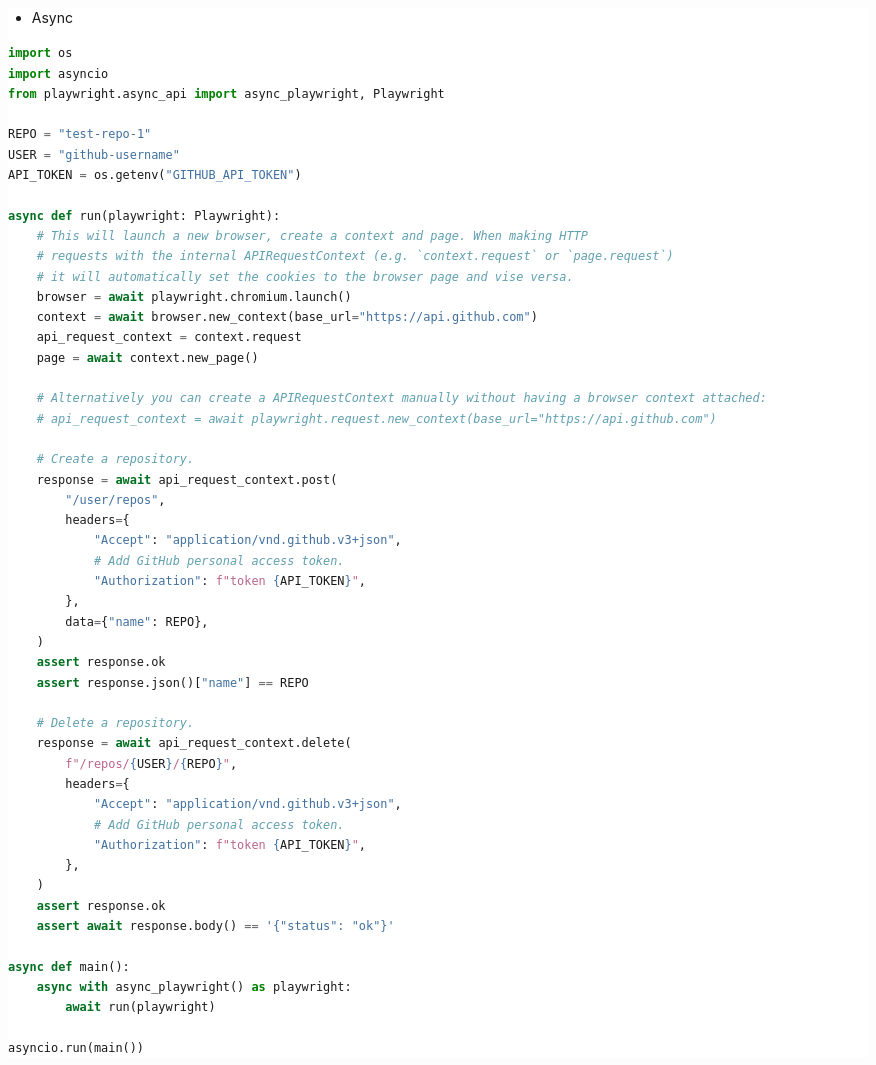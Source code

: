 - Async

```python
import os
import asyncio
from playwright.async_api import async_playwright, Playwright

REPO = "test-repo-1"
USER = "github-username"
API_TOKEN = os.getenv("GITHUB_API_TOKEN")

async def run(playwright: Playwright):
    # This will launch a new browser, create a context and page. When making HTTP
    # requests with the internal APIRequestContext (e.g. `context.request` or `page.request`)
    # it will automatically set the cookies to the browser page and vise versa.
    browser = await playwright.chromium.launch()
    context = await browser.new_context(base_url="https://api.github.com")
    api_request_context = context.request
    page = await context.new_page()

    # Alternatively you can create a APIRequestContext manually without having a browser context attached:
    # api_request_context = await playwright.request.new_context(base_url="https://api.github.com")

    # Create a repository.
    response = await api_request_context.post(
        "/user/repos",
        headers={
            "Accept": "application/vnd.github.v3+json",
            # Add GitHub personal access token.
            "Authorization": f"token {API_TOKEN}",
        },
        data={"name": REPO},
    )
    assert response.ok
    assert response.json()["name"] == REPO

    # Delete a repository.
    response = await api_request_context.delete(
        f"/repos/{USER}/{REPO}",
        headers={
            "Accept": "application/vnd.github.v3+json",
            # Add GitHub personal access token.
            "Authorization": f"token {API_TOKEN}",
        },
    )
    assert response.ok
    assert await response.body() == '{"status": "ok"}'

async def main():
    async with async_playwright() as playwright:
        await run(playwright)

asyncio.run(main())
```
